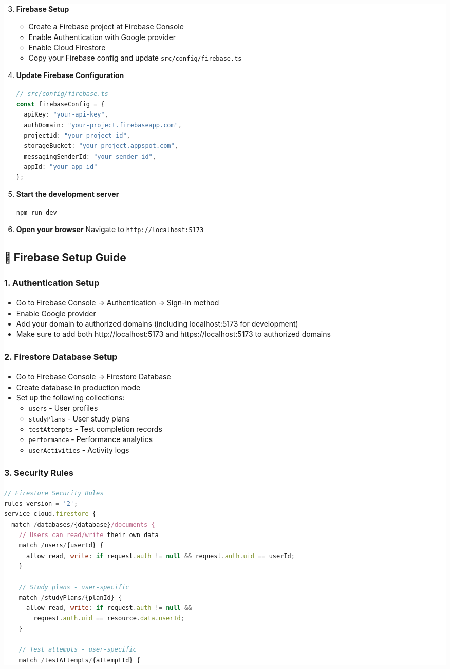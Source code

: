 3. **Firebase Setup**
   - Create a Firebase project at [Firebase Console](https://console.firebase.google.com)
   - Enable Authentication with Google provider
   - Enable Cloud Firestore
   - Copy your Firebase config and update `src/config/firebase.ts`

4. **Update Firebase Configuration**
   ```typescript
   // src/config/firebase.ts
   const firebaseConfig = {
     apiKey: "your-api-key",
     authDomain: "your-project.firebaseapp.com",
     projectId: "your-project-id",
     storageBucket: "your-project.appspot.com",
     messagingSenderId: "your-sender-id",
     appId: "your-app-id"
   };
   ```

5. **Start the development server**
   ```bash
   npm run dev
   ```

6. **Open your browser**
   Navigate to `http://localhost:5173`

## 🔧 Firebase Setup Guide

### 1. Authentication Setup
- Go to Firebase Console → Authentication → Sign-in method
- Enable Google provider
- Add your domain to authorized domains (including localhost:5173 for development)
- Make sure to add both http://localhost:5173 and https://localhost:5173 to authorized domains

### 2. Firestore Database Setup
- Go to Firebase Console → Firestore Database
- Create database in production mode
- Set up the following collections:
  - `users` - User profiles
  - `studyPlans` - User study plans
  - `testAttempts` - Test completion records
  - `performance` - Performance analytics
  - `userActivities` - Activity logs

### 3. Security Rules
```javascript
// Firestore Security Rules
rules_version = '2';
service cloud.firestore {
  match /databases/{database}/documents {
    // Users can read/write their own data
    match /users/{userId} {
      allow read, write: if request.auth != null && request.auth.uid == userId;
    }
    
    // Study plans - user-specific
    match /studyPlans/{planId} {
      allow read, write: if request.auth != null && 
        request.auth.uid == resource.data.userId;
    }
    
    // Test attempts - user-specific
    match /testAttempts/{attemptId} {
```